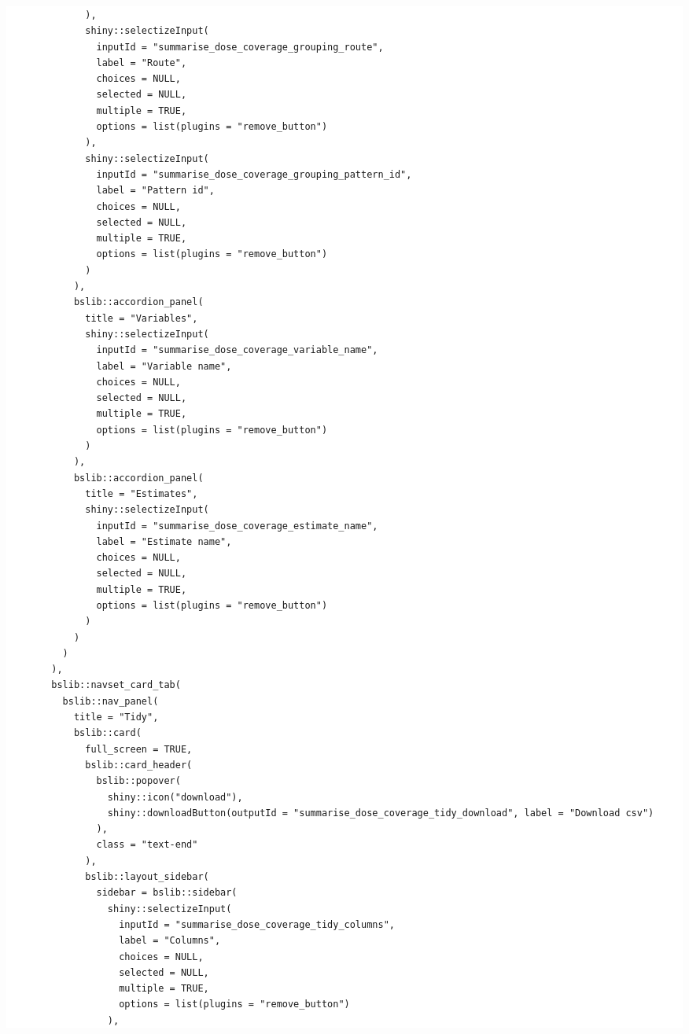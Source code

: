                   ),
                  shiny::selectizeInput(
                    inputId = "summarise_dose_coverage_grouping_route",
                    label = "Route",
                    choices = NULL,
                    selected = NULL,
                    multiple = TRUE,
                    options = list(plugins = "remove_button")
                  ),
                  shiny::selectizeInput(
                    inputId = "summarise_dose_coverage_grouping_pattern_id",
                    label = "Pattern id",
                    choices = NULL,
                    selected = NULL,
                    multiple = TRUE,
                    options = list(plugins = "remove_button")
                  )
                ),
                bslib::accordion_panel(
                  title = "Variables",
                  shiny::selectizeInput(
                    inputId = "summarise_dose_coverage_variable_name",
                    label = "Variable name",
                    choices = NULL,
                    selected = NULL,
                    multiple = TRUE,
                    options = list(plugins = "remove_button")
                  )
                ),
                bslib::accordion_panel(
                  title = "Estimates",
                  shiny::selectizeInput(
                    inputId = "summarise_dose_coverage_estimate_name",
                    label = "Estimate name",
                    choices = NULL,
                    selected = NULL,
                    multiple = TRUE,
                    options = list(plugins = "remove_button")
                  )
                )
              )
            ),
            bslib::navset_card_tab(
              bslib::nav_panel(
                title = "Tidy",
                bslib::card(
                  full_screen = TRUE,
                  bslib::card_header(
                    bslib::popover(
                      shiny::icon("download"),
                      shiny::downloadButton(outputId = "summarise_dose_coverage_tidy_download", label = "Download csv")
                    ),
                    class = "text-end"
                  ),
                  bslib::layout_sidebar(
                    sidebar = bslib::sidebar(
                      shiny::selectizeInput(
                        inputId = "summarise_dose_coverage_tidy_columns",
                        label = "Columns",
                        choices = NULL,
                        selected = NULL,
                        multiple = TRUE,
                        options = list(plugins = "remove_button")
                      ),